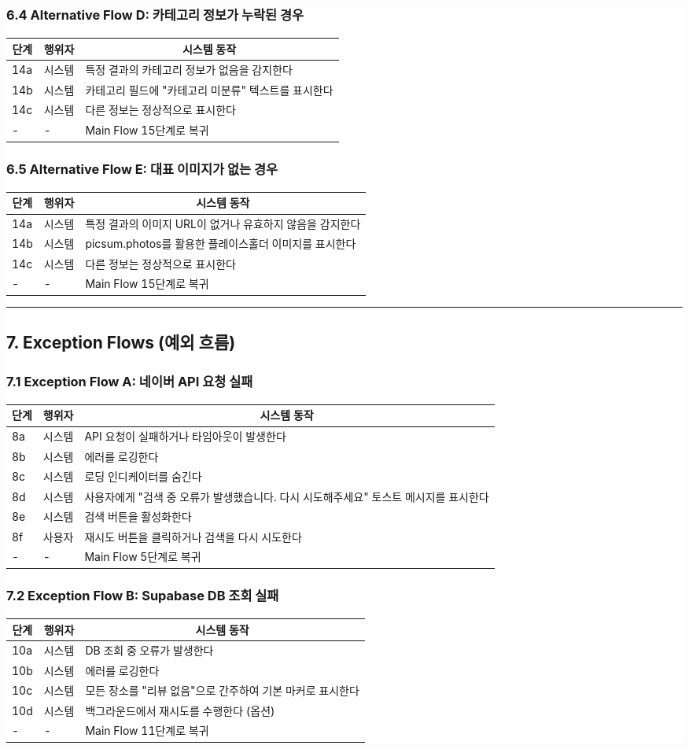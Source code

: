 ### 6.4 Alternative Flow D: 카테고리 정보가 누락된 경우

| 단계 | 행위자 | 시스템 동작 |
|------|--------|-------------|
| 14a | 시스템 | 특정 결과의 카테고리 정보가 없음을 감지한다 |
| 14b | 시스템 | 카테고리 필드에 "카테고리 미분류" 텍스트를 표시한다 |
| 14c | 시스템 | 다른 정보는 정상적으로 표시한다 |
| - | - | Main Flow 15단계로 복귀 |

### 6.5 Alternative Flow E: 대표 이미지가 없는 경우

| 단계 | 행위자 | 시스템 동작 |
|------|--------|-------------|
| 14a | 시스템 | 특정 결과의 이미지 URL이 없거나 유효하지 않음을 감지한다 |
| 14b | 시스템 | picsum.photos를 활용한 플레이스홀더 이미지를 표시한다 |
| 14c | 시스템 | 다른 정보는 정상적으로 표시한다 |
| - | - | Main Flow 15단계로 복귀 |

---

## 7. Exception Flows (예외 흐름)

### 7.1 Exception Flow A: 네이버 API 요청 실패

| 단계 | 행위자 | 시스템 동작 |
|------|--------|-------------|
| 8a | 시스템 | API 요청이 실패하거나 타임아웃이 발생한다 |
| 8b | 시스템 | 에러를 로깅한다 |
| 8c | 시스템 | 로딩 인디케이터를 숨긴다 |
| 8d | 시스템 | 사용자에게 "검색 중 오류가 발생했습니다. 다시 시도해주세요" 토스트 메시지를 표시한다 |
| 8e | 시스템 | 검색 버튼을 활성화한다 |
| 8f | 사용자 | 재시도 버튼을 클릭하거나 검색을 다시 시도한다 |
| - | - | Main Flow 5단계로 복귀 |

### 7.2 Exception Flow B: Supabase DB 조회 실패

| 단계 | 행위자 | 시스템 동작 |
|------|--------|-------------|
| 10a | 시스템 | DB 조회 중 오류가 발생한다 |
| 10b | 시스템 | 에러를 로깅한다 |
| 10c | 시스템 | 모든 장소를 "리뷰 없음"으로 간주하여 기본 마커로 표시한다 |
| 10d | 시스템 | 백그라운드에서 재시도를 수행한다 (옵션) |
| - | - | Main Flow 11단계로 복귀 |
